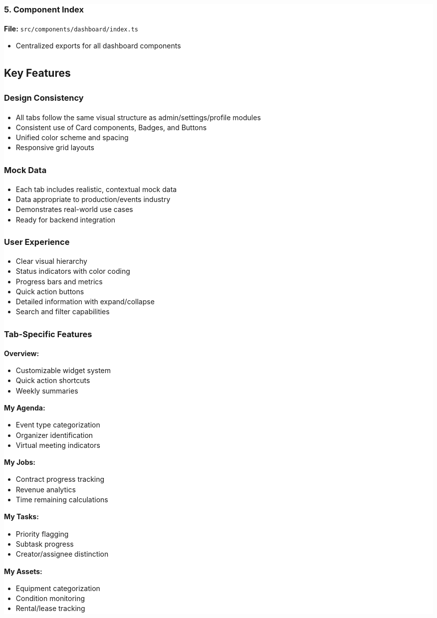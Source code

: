 ### 5. Component Index
**File:** `src/components/dashboard/index.ts`
- Centralized exports for all dashboard components

## Key Features

### Design Consistency
- All tabs follow the same visual structure as admin/settings/profile modules
- Consistent use of Card components, Badges, and Buttons
- Unified color scheme and spacing
- Responsive grid layouts

### Mock Data
- Each tab includes realistic, contextual mock data
- Data appropriate to production/events industry
- Demonstrates real-world use cases
- Ready for backend integration

### User Experience
- Clear visual hierarchy
- Status indicators with color coding
- Progress bars and metrics
- Quick action buttons
- Detailed information with expand/collapse
- Search and filter capabilities

### Tab-Specific Features

**Overview:**
- Customizable widget system
- Quick action shortcuts
- Weekly summaries

**My Agenda:**
- Event type categorization
- Organizer identification
- Virtual meeting indicators

**My Jobs:**
- Contract progress tracking
- Revenue analytics
- Time remaining calculations

**My Tasks:**
- Priority flagging
- Subtask progress
- Creator/assignee distinction

**My Assets:**
- Equipment categorization
- Condition monitoring
- Rental/lease tracking
